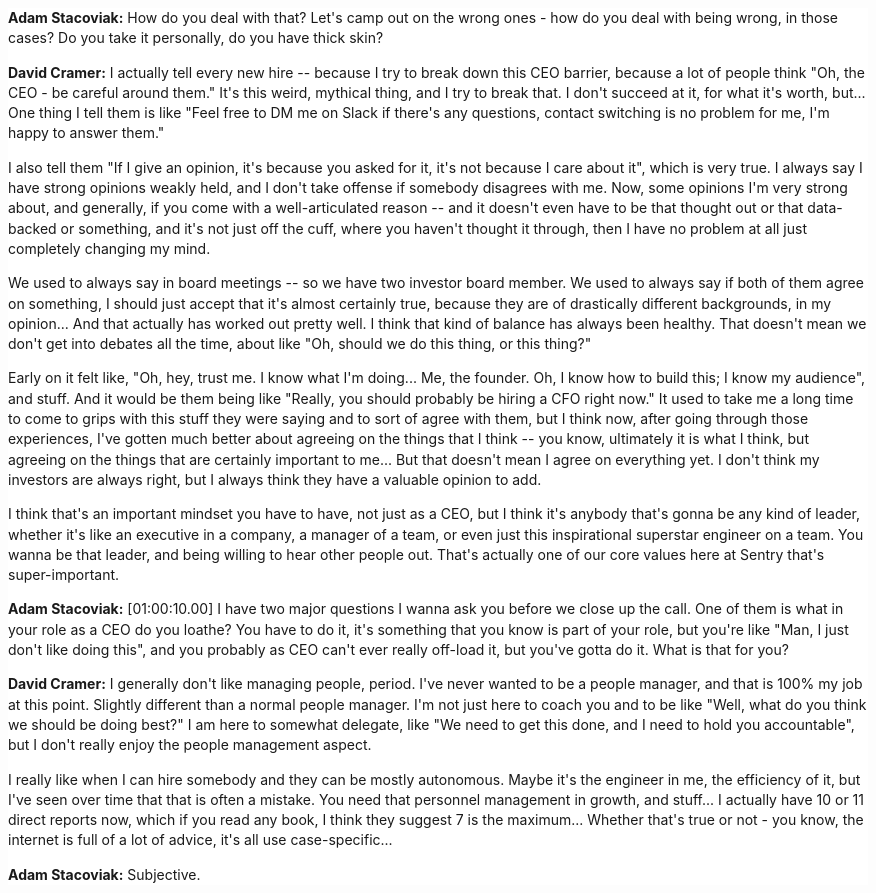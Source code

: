 **Adam Stacoviak:** How do you deal with that? Let's camp out on the wrong ones - how do you deal with being wrong, in those cases? Do you take it personally, do you have thick skin?

**David Cramer:** I actually tell every new hire -- because I try to break down this CEO barrier, because a lot of people think "Oh, the CEO - be careful around them." It's this weird, mythical thing, and I try to break that. I don't succeed at it, for what it's worth, but... One thing I tell them is like "Feel free to DM me on Slack if there's any questions, contact switching is no problem for me, I'm happy to answer them."

I also tell them "If I give an opinion, it's because you asked for it, it's not because I care about it", which is very true. I always say I have strong opinions weakly held, and I don't take offense if somebody disagrees with me. Now, some opinions I'm very strong about, and generally, if you come with a well-articulated reason -- and it doesn't even have to be that thought out or that data-backed or something, and it's not just off the cuff, where you haven't thought it through, then I have no problem at all just completely changing my mind.

We used to always say in board meetings -- so we have two investor board member. We used to always say if both of them agree on something, I should just accept that it's almost certainly true, because they are of drastically different backgrounds, in my opinion... And that actually has worked out pretty well. I think that kind of balance has always been healthy. That doesn't mean we don't get into debates all the time, about like "Oh, should we do this thing, or this thing?"

Early on it felt like, "Oh, hey, trust me. I know what I'm doing... Me, the founder. Oh, I know how to build this; I know my audience", and stuff. And it would be them being like "Really, you should probably be hiring a CFO right now." It used to take me a long time to come to grips with this stuff they were saying and to sort of agree with them, but I think now, after going through those experiences, I've gotten much better about agreeing on the things that I think -- you know, ultimately it is what I think, but agreeing on the things that are certainly important to me... But that doesn't mean I agree on everything yet. I don't think my investors are always right, but I always think they have a valuable opinion to add.

I think that's an important mindset you have to have, not just as a CEO, but I think it's anybody that's gonna be any kind of leader, whether it's like an executive in a company, a manager of a team, or even just this inspirational superstar engineer on a team. You wanna be that leader, and being willing to hear other people out. That's actually one of our core values here at Sentry that's super-important.

**Adam Stacoviak:** \[01:00:10.00\] I have two major questions I wanna ask you before we close up the call. One of them is what in your role as a CEO do you loathe? You have to do it, it's something that you know is part of your role, but you're like "Man, I just don't like doing this", and you probably as CEO can't ever really off-load it, but you've gotta do it. What is that for you?

**David Cramer:** I generally don't like managing people, period. I've never wanted to be a people manager, and that is 100% my job at this point. Slightly different than a normal people manager. I'm not just here to coach you and to be like "Well, what do you think we should be doing best?" I am here to somewhat delegate, like "We need to get this done, and I need to hold you accountable", but I don't really enjoy the people management aspect.

I really like when I can hire somebody and they can be mostly autonomous. Maybe it's the engineer in me, the efficiency of it, but I've seen over time that that is often a mistake. You need that personnel management in growth, and stuff... I actually have 10 or 11 direct reports now, which if you read any book, I think they suggest 7 is the maximum... Whether that's true or not - you know, the internet is full of a lot of advice, it's all use case-specific...

**Adam Stacoviak:** Subjective.
